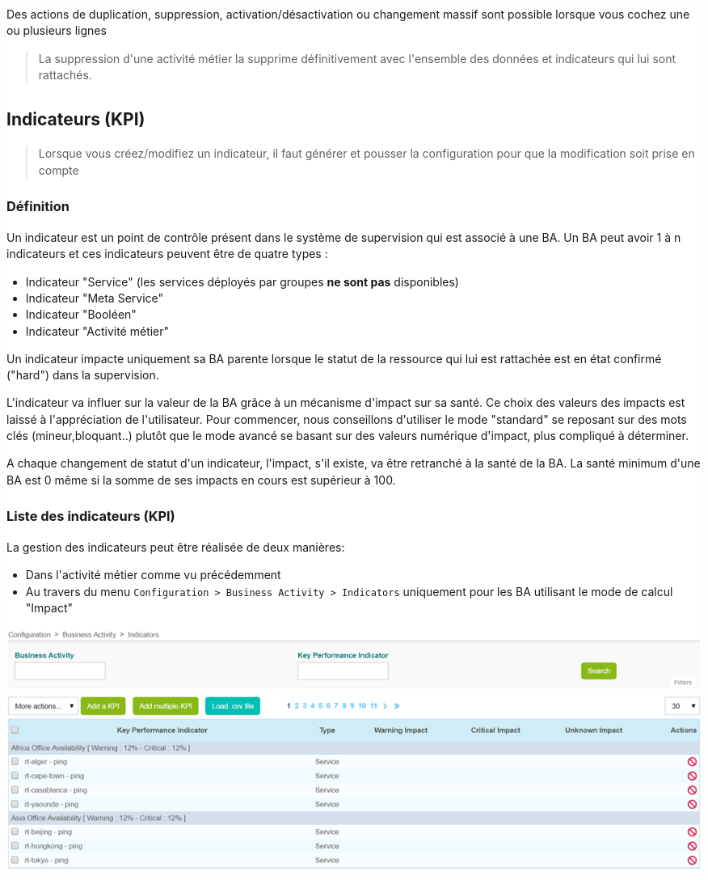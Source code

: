 Des actions de duplication, suppression, activation/désactivation ou
changement massif sont possible lorsque vous cochez une ou plusieurs
lignes

> La suppression d'une activité métier la supprime définitivement avec
> l'ensemble des données et indicateurs qui lui sont rattachés.

## Indicateurs (KPI)

> Lorsque vous créez/modifiez un indicateur, il faut générer et
> pousser la configuration pour que la modification soit prise en compte

### Définition

Un indicateur est un point de contrôle présent dans le système de
supervision qui est associé à une BA. Un BA peut avoir 1 à n indicateurs
et ces indicateurs peuvent être de quatre types :

-   Indicateur "Service" (les services déployés par groupes **ne sont
    pas** disponibles)
-   Indicateur "Meta Service"
-   Indicateur "Booléen"
-   Indicateur "Activité métier"

Un indicateur impacte uniquement sa BA parente lorsque le statut de la
ressource qui lui est rattachée est en état confirmé ("hard") dans la
supervision.

L'indicateur va influer sur la valeur de la BA grâce à un mécanisme
d'impact sur sa santé. Ce choix des valeurs des impacts est laissé à
l'appréciation de l'utilisateur. Pour commencer, nous conseillons
d'utiliser le mode "standard" se reposant sur des mots clés
(mineur,bloquant..) plutôt que le mode avancé se basant sur des valeurs
numérique d'impact, plus compliqué à déterminer.

A chaque changement de statut d'un indicateur, l'impact, s'il existe,
va être retranché à la santé de la BA. La santé minimum d'une BA est 0
même si la somme de ses impacts en cours est supérieur à 100.

### Liste des indicateurs (KPI)

La gestion des indicateurs peut être réalisée de deux manières:

-   Dans l'activité métier comme vu précédemment
-   Au travers du menu `Configuration > Business Activity > Indicators`
    uniquement pour les BA utilisant le mode de calcul "Impact"

![image](../assets/service-mapping/guide/conf_kpi.png)
